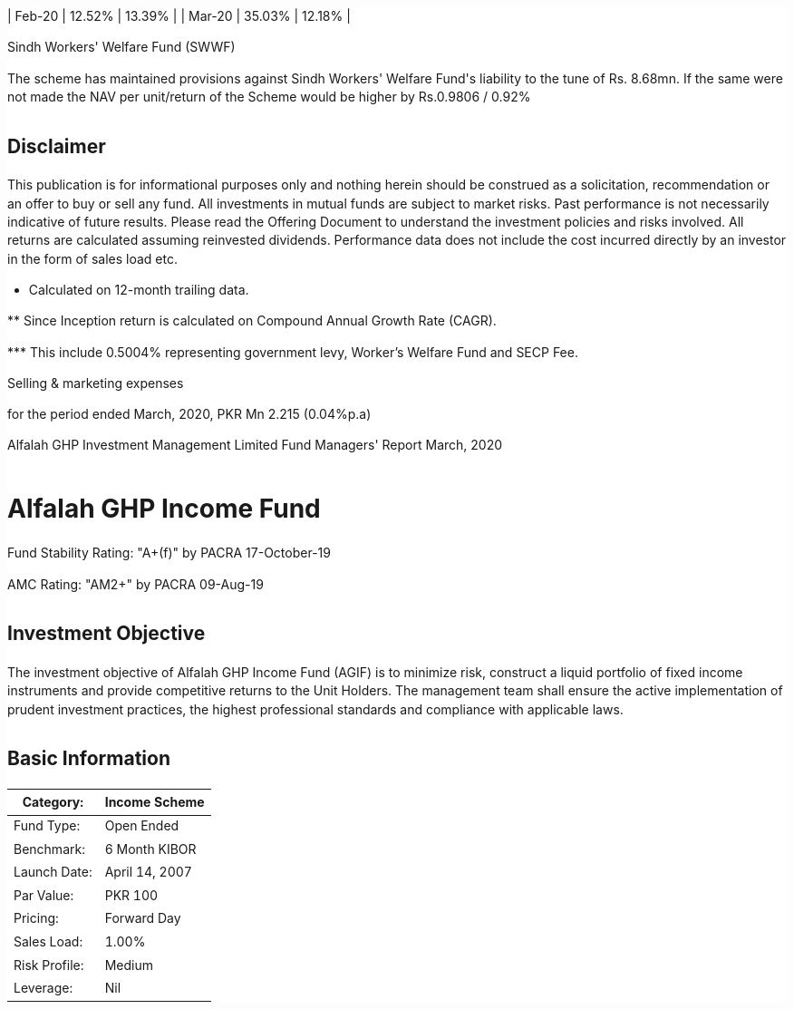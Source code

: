 | Feb-20 | 12.52% | 13.39% |
| Mar-20 | 35.03% | 12.18% |

Sindh Workers' Welfare Fund (SWWF)

The scheme has maintained provisions against Sindh Workers' Welfare Fund's liability to the tune of Rs. 8.68mn. If the same were not made the NAV per unit/return of the Scheme would be higher by Rs.0.9806 / 0.92%

## Disclaimer

This publication is for informational purposes only and nothing herein should be construed as a solicitation, recommendation or an offer to buy or sell any fund. All investments in mutual funds are subject to market risks. Past performance is not necessarily indicative of future results. Please read the Offering Document to understand the investment policies and risks involved. All returns are calculated assuming reinvested dividends. Performance data does not include the cost incurred directly by an investor in the form of sales load etc.

- Calculated on 12-month trailing data.

\*\* Since Inception return is calculated on Compound Annual Growth Rate (CAGR).

\*\*\* This include 0.5004% representing government levy, Worker’s Welfare Fund and SECP Fee.

Selling & marketing expenses

for the period ended March, 2020, PKR Mn 2.215 (0.04%p.a)

Alfalah GHP Investment Management Limited Fund Managers' Report March, 2020

# Alfalah GHP Income Fund

Fund Stability Rating: "A+(f)" by PACRA 17-October-19

AMC Rating: "AM2+" by PACRA 09-Aug-19

## Investment Objective

The investment objective of Alfalah GHP Income Fund (AGIF) is to minimize risk, construct a liquid portfolio of fixed income instruments and provide competitive returns to the Unit Holders. The management team shall ensure the active implementation of prudent investment practices, the highest professional standards and compliance with applicable laws.

## Basic Information

| Category:     | Income Scheme  |
| ------------- | -------------- |
| Fund Type:    | Open Ended     |
| Benchmark:    | 6 Month KIBOR  |
| Launch Date:  | April 14, 2007 |
| Par Value:    | PKR 100        |
| Pricing:      | Forward Day    |
| Sales Load:   | 1.00%          |
| Risk Profile: | Medium         |
| Leverage:     | Nil            |
